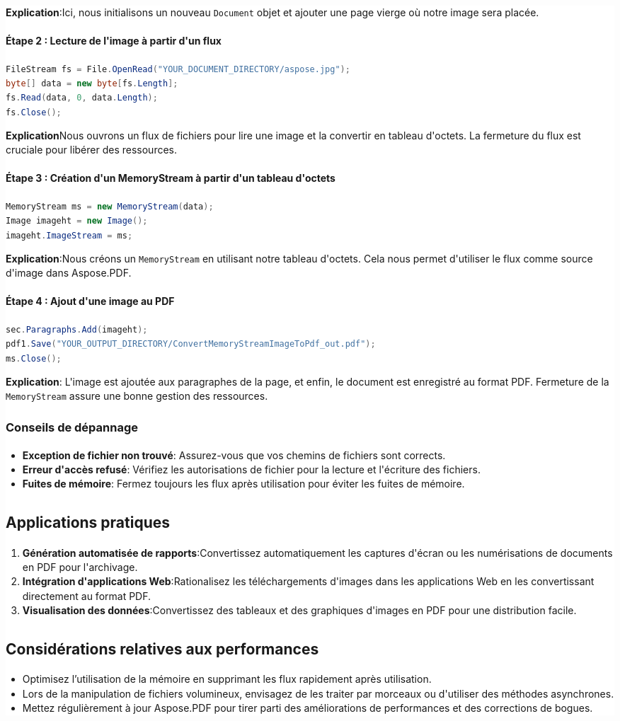 **Explication**:Ici, nous initialisons un nouveau `Document` objet et ajouter une page vierge où notre image sera placée.

#### Étape 2 : Lecture de l'image à partir d'un flux

```csharp
FileStream fs = File.OpenRead("YOUR_DOCUMENT_DIRECTORY/aspose.jpg");
byte[] data = new byte[fs.Length];
fs.Read(data, 0, data.Length);
fs.Close();
```

**Explication**Nous ouvrons un flux de fichiers pour lire une image et la convertir en tableau d'octets. La fermeture du flux est cruciale pour libérer des ressources.

#### Étape 3 : Création d'un MemoryStream à partir d'un tableau d'octets

```csharp
MemoryStream ms = new MemoryStream(data);
Image imageht = new Image();
imageht.ImageStream = ms;
```

**Explication**:Nous créons un `MemoryStream` en utilisant notre tableau d'octets. Cela nous permet d'utiliser le flux comme source d'image dans Aspose.PDF.

#### Étape 4 : Ajout d'une image au PDF

```csharp
sec.Paragraphs.Add(imageht);
pdf1.Save("YOUR_OUTPUT_DIRECTORY/ConvertMemoryStreamImageToPdf_out.pdf");
ms.Close();
```

**Explication**: L'image est ajoutée aux paragraphes de la page, et enfin, le document est enregistré au format PDF. Fermeture de la `MemoryStream` assure une bonne gestion des ressources.

### Conseils de dépannage
- **Exception de fichier non trouvé**: Assurez-vous que vos chemins de fichiers sont corrects.
- **Erreur d'accès refusé**: Vérifiez les autorisations de fichier pour la lecture et l'écriture des fichiers.
- **Fuites de mémoire**: Fermez toujours les flux après utilisation pour éviter les fuites de mémoire.

## Applications pratiques
1. **Génération automatisée de rapports**:Convertissez automatiquement les captures d'écran ou les numérisations de documents en PDF pour l'archivage.
2. **Intégration d'applications Web**:Rationalisez les téléchargements d'images dans les applications Web en les convertissant directement au format PDF.
3. **Visualisation des données**:Convertissez des tableaux et des graphiques d'images en PDF pour une distribution facile.

## Considérations relatives aux performances
- Optimisez l’utilisation de la mémoire en supprimant les flux rapidement après utilisation.
- Lors de la manipulation de fichiers volumineux, envisagez de les traiter par morceaux ou d'utiliser des méthodes asynchrones.
- Mettez régulièrement à jour Aspose.PDF pour tirer parti des améliorations de performances et des corrections de bogues.
